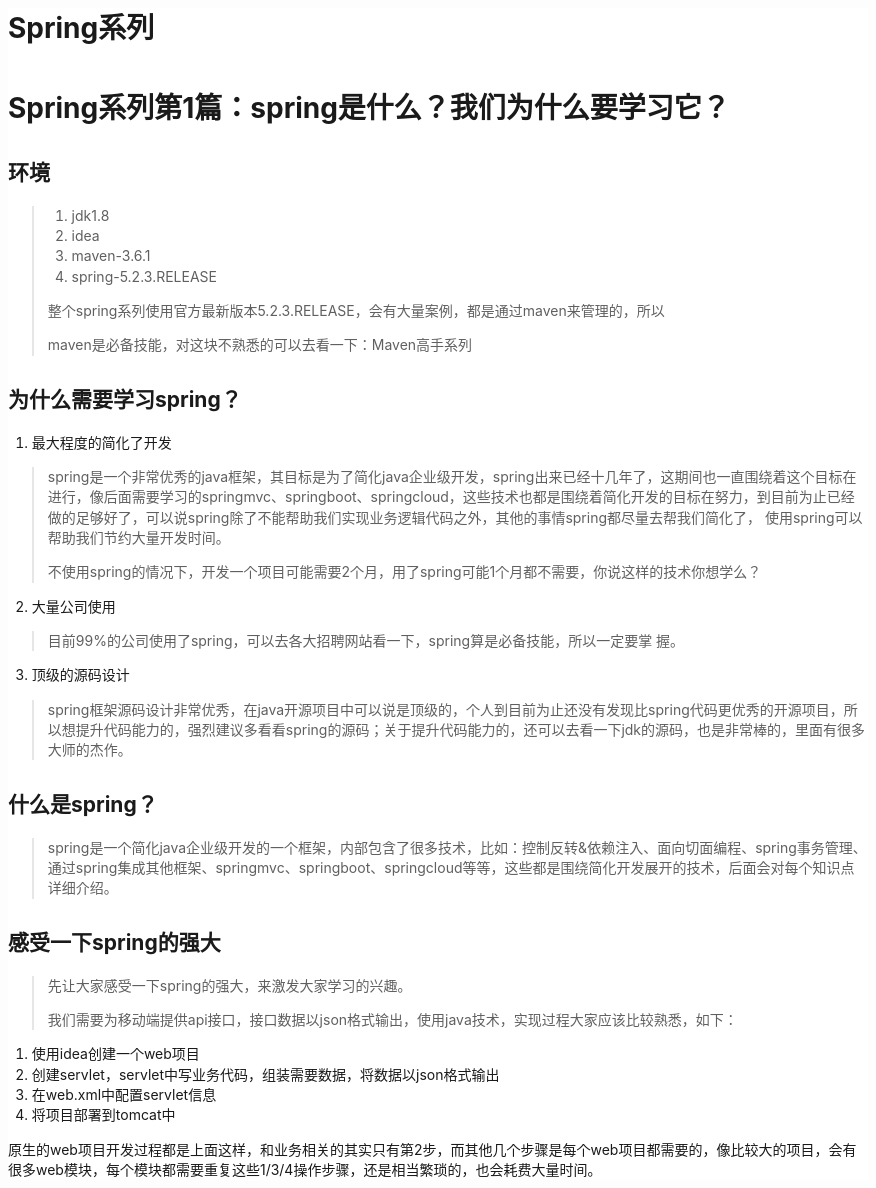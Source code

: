 # Spring系列

# Spring系列第1篇：spring是什么？我们为什么要学习它？

## 环境

> 1.  jdk1.8
> 2.  idea
> 3.  maven-3.6.1
> 4.  spring-5.2.3.RELEASE
>
> 整个spring系列使用官方最新版本5.2.3.RELEASE，会有大量案例，都是通过maven来管理的，所以
>
> maven是必备技能，对这块不熟悉的可以去看一下：Maven高手系列

## 为什么需要学习spring？

1.  最大程度的简化了开发

> spring是一个非常优秀的java框架，其目标是为了简化java企业级开发，spring出来已经十几年了，这期间也一直围绕着这个目标在进行，像后面需要学习的springmvc、springboot、springcloud，这些技术也都是围绕着简化开发的目标在努力，到目前为止已经做的足够好了，可以说spring除了不能帮助我们实现业务逻辑代码之外，其他的事情spring都尽量去帮我们简化了， 使用spring可以帮助我们节约大量开发时间。
>
> 不使用spring的情况下，开发一个项目可能需要2个月，用了spring可能1个月都不需要，你说这样的技术你想学么？

2.  大量公司使用

> 目前99%的公司使用了spring，可以去各大招聘网站看一下，spring算是必备技能，所以一定要掌 握。

3.  顶级的源码设计

> spring框架源码设计非常优秀，在java开源项目中可以说是顶级的，个人到目前为止还没有发现比spring代码更优秀的开源项目，所以想提升代码能力的，强烈建议多看看spring的源码；关于提升代码能力的，还可以去看一下jdk的源码，也是非常棒的，里面有很多大师的杰作。

## 什么是spring？

> spring是一个简化java企业级开发的一个框架，内部包含了很多技术，比如：控制反转&依赖注入、面向切面编程、spring事务管理、通过spring集成其他框架、springmvc、springboot、springcloud等等，这些都是围绕简化开发展开的技术，后面会对每个知识点详细介绍。

## 感受一下spring的强大

> 先让大家感受一下spring的强大，来激发大家学习的兴趣。
>
> 我们需要为移动端提供api接口，接口数据以json格式输出，使用java技术，实现过程大家应该比较熟悉，如下：

1.  使用idea创建一个web项目
2.  创建servlet，servlet中写业务代码，组装需要数据，将数据以json格式输出
3.  在web.xml中配置servlet信息
4.  将项目部署到tomcat中

原生的web项目开发过程都是上面这样，和业务相关的其实只有第2步，而其他几个步骤是每个web项目都需要的，像比较大的项目，会有很多web模块，每个模块都需要重复这些1/3/4操作步骤，还是相当繁琐的，也会耗费大量时间。
